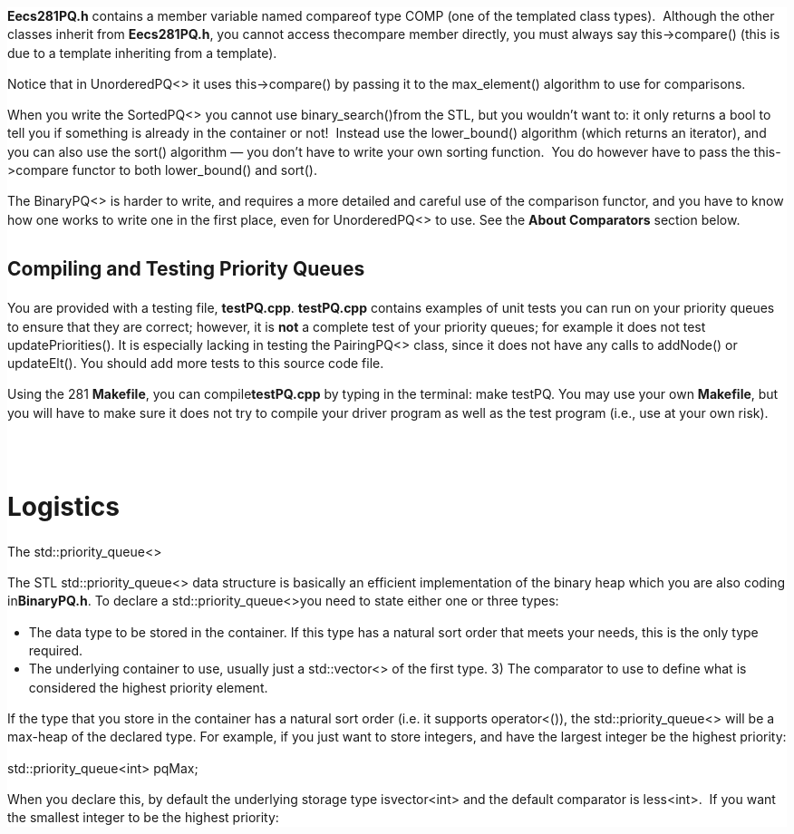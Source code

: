 <strong>Eecs281PQ.h</strong>​ contains a member variable named ​compare​ of type ​COMP​ (one of the templated class types).&nbsp; Although the other classes inherit from ​<strong>Eecs281PQ.h</strong>​, you cannot access the ​compare​ member directly, you must always say ​this-&gt;compare()​ (this is due to a template inheriting from a template).

Notice that in ​UnorderedPQ&lt;&gt;​ it uses ​this-&gt;compare()​ by passing it to the ​max_element() algorithm to use for comparisons.

When you write the ​SortedPQ&lt;&gt;​ you cannot use ​binary_search()​ from the STL, but you wouldn’t want to: it only returns a ​bool​ to tell you if something is already in the container or not!&nbsp; Instead use the lower_bound()​ algorithm (which returns an iterator), and you can also use the ​sort()​ algorithm — you don’t have to write your own sorting function.&nbsp; You do however have to pass the ​this-&gt;compare functor to both ​lower_bound()​ and ​sort()​.

The ​BinaryPQ&lt;&gt;​ is harder to write, and requires a more detailed and careful use of the comparison functor, and you have to know how one works to write one in the first place, even for ​UnorderedPQ&lt;&gt; to use. See the ​<strong>About Comparators</strong>​ section below.

<h2>Compiling and Testing Priority Queues</h2>
You are provided with a testing file, ​<strong>testPQ.cpp</strong>​. ​<strong>testPQ.cpp</strong>​ contains examples of unit tests you can run on your priority queues to ensure that they are correct; however, it is ​<strong>not</strong>​ a complete test of your priority queues; for example it does not test ​updatePriorities()​. It is especially lacking in testing the ​PairingPQ&lt;&gt;​ class, since it does not have any calls to ​addNode()​ or ​updateElt()​. You should add more tests to this source code file.

Using the 281 ​<strong>Makefile</strong>​, you can compile ​<strong>testPQ.cpp</strong>​ by typing in the terminal: ​make testPQ​. You may use your own ​<strong>Makefile</strong>​, but you will have to make sure it does not try to compile your driver program as well as the test program (i.e., use at your own risk).

&nbsp;

<h1>Logistics</h1>
The std::priority_queue&lt;&gt;​

The STL ​std::priority_queue&lt;&gt;​ data structure is basically an efficient implementation of the binary heap which you are also coding in ​<strong>BinaryPQ.h</strong>​. To declare a ​std::priority_queue&lt;&gt;​ you need to state either one or three types:

<ul>
<li>The data type to be stored in the container. If this type has a natural sort order that meets your needs, this is the only type required.</li>
<li>The underlying container to use, usually just a ​std::vector&lt;&gt;​ of the first type. 3) The comparator to use to define what is considered the highest priority element.</li>
</ul>
If the type that you store in the container has a natural sort order (i.e. it supports ​operator&lt;()​), the std::priority_queue&lt;&gt;​ will be a max-heap of the declared type. For example, if you just want to store integers, and have the largest integer be the highest priority:

std::priority_queue&lt;int&gt; pqMax;

When you declare this, by default the underlying storage type is ​vector&lt;int&gt;​ and the default comparator is ​less&lt;int&gt;​. &nbsp;If you want the smallest integer to be the highest priority:
